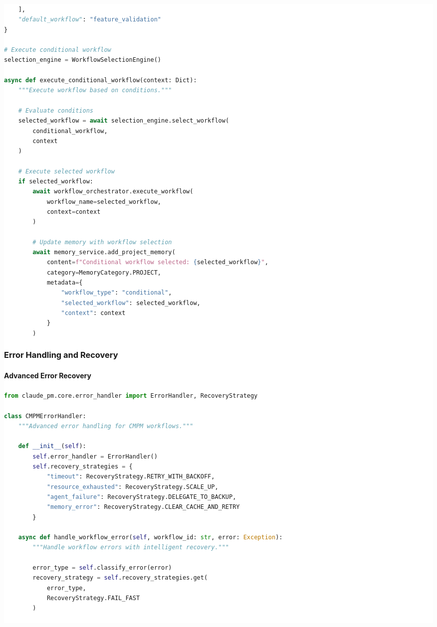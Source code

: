 ```python
    ],
    "default_workflow": "feature_validation"
}

# Execute conditional workflow
selection_engine = WorkflowSelectionEngine()

async def execute_conditional_workflow(context: Dict):
    """Execute workflow based on conditions."""
    
    # Evaluate conditions
    selected_workflow = await selection_engine.select_workflow(
        conditional_workflow,
        context
    )
    
    # Execute selected workflow
    if selected_workflow:
        await workflow_orchestrator.execute_workflow(
            workflow_name=selected_workflow,
            context=context
        )
        
        # Update memory with workflow selection
        await memory_service.add_project_memory(
            content=f"Conditional workflow selected: {selected_workflow}",
            category=MemoryCategory.PROJECT,
            metadata={
                "workflow_type": "conditional",
                "selected_workflow": selected_workflow,
                "context": context
            }
        )
```

### Error Handling and Recovery

#### Advanced Error Recovery

```python
from claude_pm.core.error_handler import ErrorHandler, RecoveryStrategy

class CMPMErrorHandler:
    """Advanced error handling for CMPM workflows."""
    
    def __init__(self):
        self.error_handler = ErrorHandler()
        self.recovery_strategies = {
            "timeout": RecoveryStrategy.RETRY_WITH_BACKOFF,
            "resource_exhausted": RecoveryStrategy.SCALE_UP,
            "agent_failure": RecoveryStrategy.DELEGATE_TO_BACKUP,
            "memory_error": RecoveryStrategy.CLEAR_CACHE_AND_RETRY
        }
    
    async def handle_workflow_error(self, workflow_id: str, error: Exception):
        """Handle workflow errors with intelligent recovery."""
        
        error_type = self.classify_error(error)
        recovery_strategy = self.recovery_strategies.get(
            error_type, 
            RecoveryStrategy.FAIL_FAST
        )
        
```